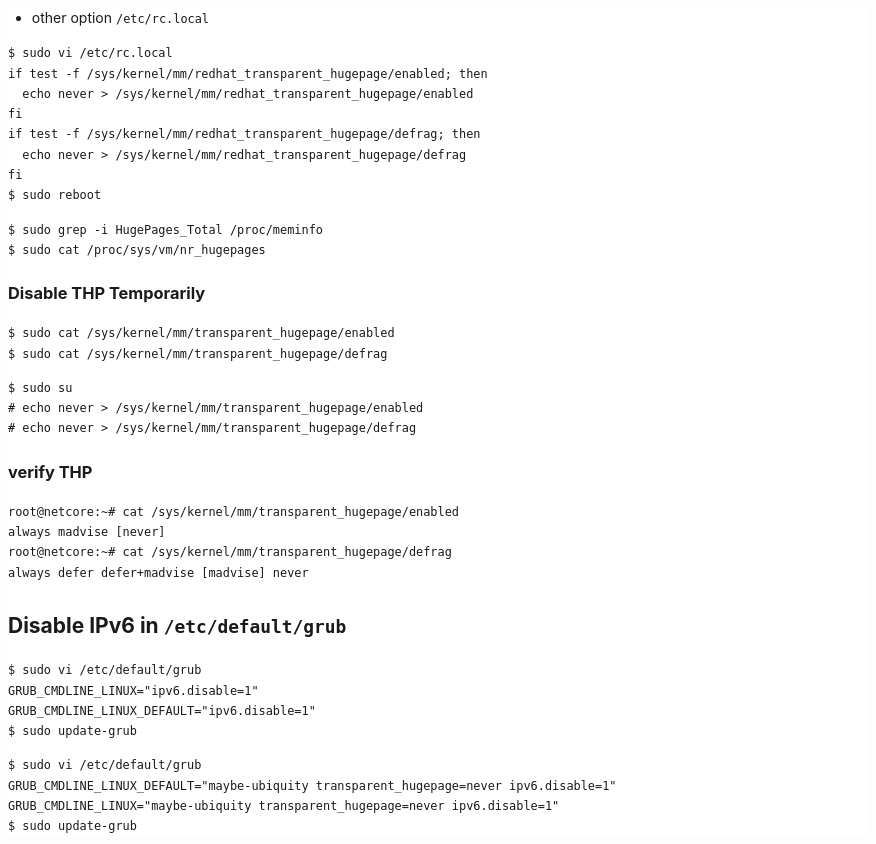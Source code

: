 * other option `/etc/rc.local`

```
$ sudo vi /etc/rc.local
if test -f /sys/kernel/mm/redhat_transparent_hugepage/enabled; then
  echo never > /sys/kernel/mm/redhat_transparent_hugepage/enabled
fi
if test -f /sys/kernel/mm/redhat_transparent_hugepage/defrag; then
  echo never > /sys/kernel/mm/redhat_transparent_hugepage/defrag
fi
$ sudo reboot
```

```
$ sudo grep -i HugePages_Total /proc/meminfo 
$ sudo cat /proc/sys/vm/nr_hugepages
```

### Disable THP Temporarily

```
$ sudo cat /sys/kernel/mm/transparent_hugepage/enabled
$ sudo cat /sys/kernel/mm/transparent_hugepage/defrag
```

```
$ sudo su
# echo never > /sys/kernel/mm/transparent_hugepage/enabled
# echo never > /sys/kernel/mm/transparent_hugepage/defrag
```

### verify THP

```
root@netcore:~# cat /sys/kernel/mm/transparent_hugepage/enabled
always madvise [never]
root@netcore:~# cat /sys/kernel/mm/transparent_hugepage/defrag
always defer defer+madvise [madvise] never
```

## Disable IPv6 in `/etc/default/grub`

```
$ sudo vi /etc/default/grub
GRUB_CMDLINE_LINUX="ipv6.disable=1"
GRUB_CMDLINE_LINUX_DEFAULT="ipv6.disable=1"
$ sudo update-grub
```

```
$ sudo vi /etc/default/grub
GRUB_CMDLINE_LINUX_DEFAULT="maybe-ubiquity transparent_hugepage=never ipv6.disable=1"
GRUB_CMDLINE_LINUX="maybe-ubiquity transparent_hugepage=never ipv6.disable=1"
$ sudo update-grub
```
